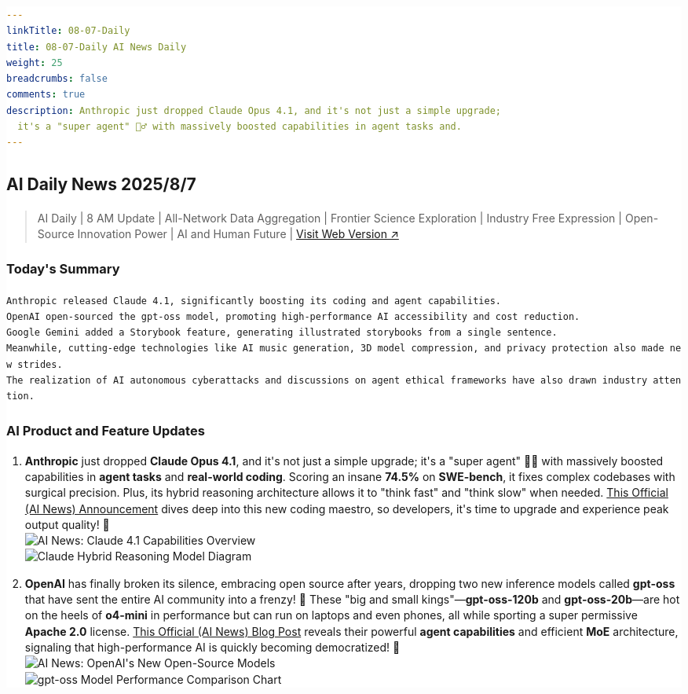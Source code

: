 ```yaml
---
linkTitle: 08-07-Daily
title: 08-07-Daily AI News Daily
weight: 25
breadcrumbs: false
comments: true
description: Anthropic just dropped Claude Opus 4.1, and it's not just a simple upgrade;
  it's a "super agent" 🕵️‍♂️ with massively boosted capabilities in agent tasks and.
---
```

## AI Daily News 2025/8/7

> AI Daily | 8 AM Update | All-Network Data Aggregation | Frontier Science Exploration | Industry Free Expression | Open-Source Innovation Power | AI and Human Future | [Visit Web Version ↗️](https://ai.hubtoday.app/)

### Today's Summary

```
Anthropic released Claude 4.1, significantly boosting its coding and agent capabilities.
OpenAI open-sourced the gpt-oss model, promoting high-performance AI accessibility and cost reduction.
Google Gemini added a Storybook feature, generating illustrated storybooks from a single sentence.
Meanwhile, cutting-edge technologies like AI music generation, 3D model compression, and privacy protection also made new strides.
The realization of AI autonomous cyberattacks and discussions on agent ethical frameworks have also drawn industry attention.
```

### AI Product and Feature Updates

1.  **Anthropic** just dropped **Claude Opus 4.1**, and it's not just a simple upgrade; it's a "super agent" 🕵️‍♂️ with massively boosted capabilities in **agent tasks** and **real-world coding**. Scoring an insane **74.5%** on **SWE-bench**, it fixes complex codebases with surgical precision. Plus, its hybrid reasoning architecture allows it to "think fast" and "think slow" when needed. [This Official (AI News) Announcement](https://www.anthropic.com/news/claude-opus-4-1) dives deep into this new coding maestro, so developers, it's time to upgrade and experience peak output quality! 🚀<br/>![AI News: Claude 4.1 Capabilities Overview](https://raw.githubusercontent.com/justlovemaki/imagehub/refs/heads/main/images/2025/08/news_01k2030hcsff7abgpz4vmwbn7w.avif)<br/>![Claude Hybrid Reasoning Model Diagram](https://raw.githubusercontent.com/justlovemaki/imagehub/refs/heads/main/images/2025/08/news_01k2030mcjet88jmkrzc67ghzv.avif)

2.  **OpenAI** has finally broken its silence, embracing open source after years, dropping two new inference models called **gpt-oss** that have sent the entire AI community into a frenzy! 🎉 These "big and small kings"—**gpt-oss-120b** and **gpt-oss-20b**—are hot on the heels of **o4-mini** in performance but can run on laptops and even phones, all while sporting a super permissive **Apache 2.0** license. [This Official (AI News) Blog Post](https://openai.com/index/introducing-gpt-oss/) reveals their powerful **agent capabilities** and efficient **MoE** architecture, signaling that high-performance AI is quickly becoming democratized! 🚀<br/>![AI News: OpenAI's New Open-Source Models](https://raw.githubusercontent.com/justlovemaki/imagehub/refs/heads/main/images/2025/08/news_01k2030r58enkbr1fpeah46xcp.avif)<br/>![gpt-oss Model Performance Comparison Chart](https://raw.githubusercontent.com/justlovemaki/imagehub/refs/heads/main/images/2025/08/news_01k2030v34fb7asyzsr6ntth3z.avif)
